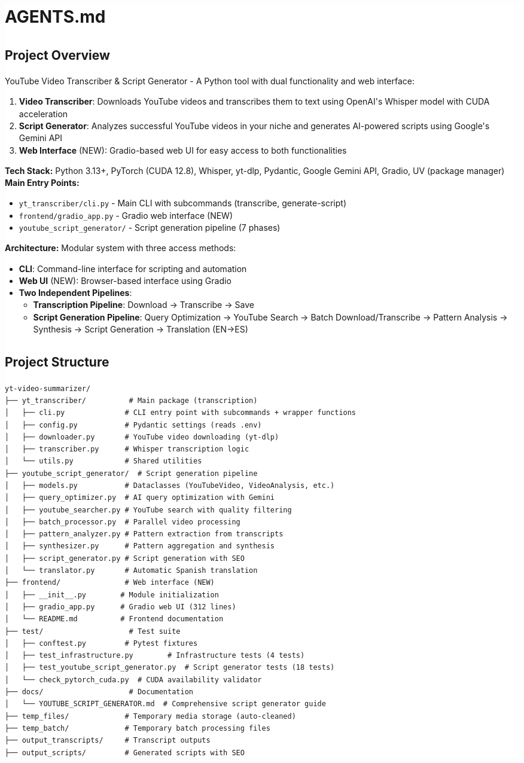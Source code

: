 # AGENTS.md

## Project Overview

YouTube Video Transcriber & Script Generator - A Python tool with dual functionality and web interface:

1. **Video Transcriber**: Downloads YouTube videos and transcribes them to text using OpenAI's Whisper model with CUDA acceleration
2. **Script Generator**: Analyzes successful YouTube videos in your niche and generates AI-powered scripts using Google's Gemini API
3. **Web Interface** (NEW): Gradio-based web UI for easy access to both functionalities

**Tech Stack:** Python 3.13+, PyTorch (CUDA 12.8), Whisper, yt-dlp, Pydantic, Google Gemini API, Gradio, UV (package manager)
**Main Entry Points:**

- `yt_transcriber/cli.py` - Main CLI with subcommands (transcribe, generate-script)
- `frontend/gradio_app.py` - Gradio web interface (NEW)
- `youtube_script_generator/` - Script generation pipeline (7 phases)

**Architecture:** Modular system with three access methods:

- **CLI**: Command-line interface for scripting and automation
- **Web UI** (NEW): Browser-based interface using Gradio
- **Two Independent Pipelines**:
  - **Transcription Pipeline**: Download → Transcribe → Save
  - **Script Generation Pipeline**: Query Optimization → YouTube Search → Batch Download/Transcribe → Pattern Analysis → Synthesis → Script Generation → Translation (EN→ES)

## Project Structure

```
yt-video-summarizer/
├── yt_transcriber/          # Main package (transcription)
│   ├── cli.py              # CLI entry point with subcommands + wrapper functions
│   ├── config.py           # Pydantic settings (reads .env)
│   ├── downloader.py       # YouTube video downloading (yt-dlp)
│   ├── transcriber.py      # Whisper transcription logic
│   └── utils.py            # Shared utilities
├── youtube_script_generator/  # Script generation pipeline
│   ├── models.py           # Dataclasses (YouTubeVideo, VideoAnalysis, etc.)
│   ├── query_optimizer.py  # AI query optimization with Gemini
│   ├── youtube_searcher.py # YouTube search with quality filtering
│   ├── batch_processor.py  # Parallel video processing
│   ├── pattern_analyzer.py # Pattern extraction from transcripts
│   ├── synthesizer.py      # Pattern aggregation and synthesis
│   ├── script_generator.py # Script generation with SEO
│   └── translator.py       # Automatic Spanish translation
├── frontend/               # Web interface (NEW)
│   ├── __init__.py        # Module initialization
│   ├── gradio_app.py      # Gradio web UI (312 lines)
│   └── README.md          # Frontend documentation
├── test/                    # Test suite
│   ├── conftest.py         # Pytest fixtures
│   ├── test_infrastructure.py        # Infrastructure tests (4 tests)
│   ├── test_youtube_script_generator.py  # Script generator tests (18 tests)
│   └── check_pytorch_cuda.py  # CUDA availability validator
├── docs/                    # Documentation
│   └── YOUTUBE_SCRIPT_GENERATOR.md  # Comprehensive script generator guide
├── temp_files/             # Temporary media storage (auto-cleaned)
├── temp_batch/             # Temporary batch processing files
├── output_transcripts/     # Transcript outputs
├── output_scripts/         # Generated scripts with SEO
```